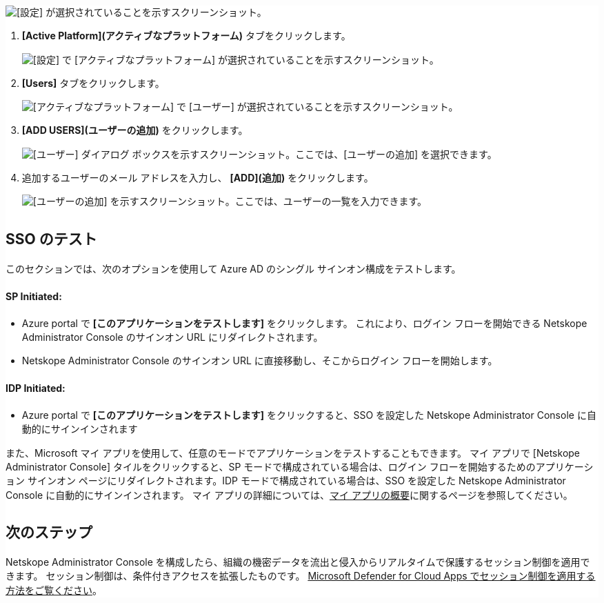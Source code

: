    ![[設定] が選択されていることを示すスクリーンショット。](./media/netskope-cloud-security-tutorial/configure-settings.png)

1. **[Active Platform]\(アクティブなプラットフォーム\)** タブをクリックします。

   ![[設定] で [アクティブなプラットフォーム] が選択されていることを示すスクリーンショット。](./media/netskope-cloud-security-tutorial/user-1.png)

1. **[Users]** タブをクリックします。

   ![[アクティブなプラットフォーム] で [ユーザー] が選択されていることを示すスクリーンショット。](./media/netskope-cloud-security-tutorial/add-user.png)

1. **[ADD USERS]\(ユーザーの追加\)** をクリックします。

   ![[ユーザー] ダイアログ ボックスを示すスクリーンショット。ここでは、[ユーザーの追加] を選択できます。](./media/netskope-cloud-security-tutorial/user-add.png)

1. 追加するユーザーのメール アドレスを入力し、 **[ADD]\(追加\)** をクリックします。

   ![[ユーザーの追加] を示すスクリーンショット。ここでは、ユーザーの一覧を入力できます。](./media/netskope-cloud-security-tutorial/add-user-popup.png)

## <a name="test-sso"></a>SSO のテスト

このセクションでは、次のオプションを使用して Azure AD のシングル サインオン構成をテストします。

#### <a name="sp-initiated"></a>SP Initiated:

- Azure portal で **[このアプリケーションをテストします]** をクリックします。 これにより、ログイン フローを開始できる Netskope Administrator Console のサインオン URL にリダイレクトされます。

- Netskope Administrator Console のサインオン URL に直接移動し、そこからログイン フローを開始します。

#### <a name="idp-initiated"></a>IDP Initiated:

- Azure portal で **[このアプリケーションをテストします]** をクリックすると、SSO を設定した Netskope Administrator Console に自動的にサインインされます

また、Microsoft マイ アプリを使用して、任意のモードでアプリケーションをテストすることもできます。 マイ アプリで [Netskope Administrator Console] タイルをクリックすると、SP モードで構成されている場合は、ログイン フローを開始するためのアプリケーション サインオン ページにリダイレクトされます。IDP モードで構成されている場合は、SSO を設定した Netskope Administrator Console に自動的にサインインされます。 マイ アプリの詳細については、[マイ アプリの概要](https://support.microsoft.com/account-billing/sign-in-and-start-apps-from-the-my-apps-portal-2f3b1bae-0e5a-4a86-a33e-876fbd2a4510)に関するページを参照してください。

## <a name="next-steps"></a>次のステップ

Netskope Administrator Console を構成したら、組織の機密データを流出と侵入からリアルタイムで保護するセッション制御を適用できます。 セッション制御は、条件付きアクセスを拡張したものです。 [Microsoft Defender for Cloud Apps でセッション制御を適用する方法をご覧ください](/cloud-app-security/proxy-deployment-any-app)。
